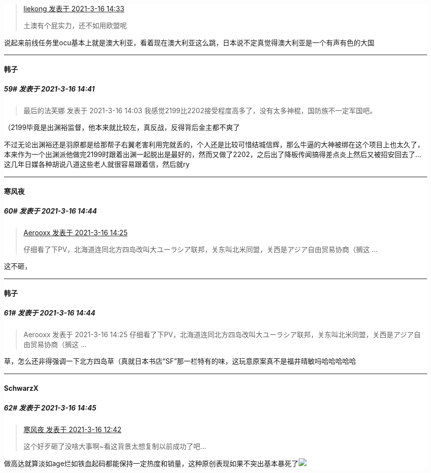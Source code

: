 
<blockquote><a href="httphttps://bbs.saraba1st.com/2b/forum.php?mod=redirect&amp;goto=findpost&amp;pid=50641935&amp;ptid=1993402" target="_blank">liekong 发表于 2021-3-16 14:33</a>

土澳有个屁实力，还不如用欧盟呢</blockquote>
说起来前线任务里ocu基本上就是澳大利亚，看着现在澳大利亚这么跳，日本说不定真觉得澳大利亚是一个有声有色的大国


-----

####  韩子  
##### 59#       发表于 2021-3-16 14:41


<blockquote>最后的法芙娜 发表于 2021-3-16 14:03
我感觉2199比2202接受程度高多了，没有太多神棍，国防族不一定军国吧。</blockquote>
（2199毕竟是出渊裕监督，他本来就比较左，真反战，反得背后金主都不爽了

不过无论出渊裕还是羽原都是给那帮子右翼老害利用完就丢的，个人还是比较可惜结城信辉，那么牛逼的大神被绑在这个项目上也太久了，本来作为一个出渊派他做完2199时跟着出渊一起脱出是最好的，然而又做了2202，之后出了降板传闻搞得差点炎上然后又被招安回去了…这几年日媒各种胡说八道这些老人就很容易跟着信，然后就ry


-----

####  寒风夜  
##### 60#       发表于 2021-3-16 14:44


<blockquote><a href="httphttps://bbs.saraba1st.com/2b/forum.php?mod=redirect&amp;goto=findpost&amp;pid=50641845&amp;ptid=1993402" target="_blank">Aerooxx 发表于 2021-3-16 14:25</a>

仔细看了下PV，北海道连同北方四岛改叫大ユーラシア联邦，关东叫北米同盟，关西是アジア自由贸易协商（搁这 ...</blockquote>
这不砸，


-----

####  韩子  
##### 61#       发表于 2021-3-16 14:44


<blockquote>Aerooxx 发表于 2021-3-16 14:25
仔细看了下PV，北海道连同北方四岛改叫大ユーラシア联邦，关东叫北米同盟，关西是アジア自由贸易协商（搁这 ...</blockquote>
草，怎么还非得强调一下北方四岛草（真就日本书店“SF”那一栏特有的味，这玩意原案真不是福井晴敏吗哈哈哈哈哈


-----

####  SchwarzX  
##### 62#       发表于 2021-3-16 14:45


<blockquote><a href="httphttps://bbs.saraba1st.com/2b/forum.php?mod=redirect&amp;goto=findpost&amp;pid=50640726&amp;ptid=1993402" target="_blank">寒风夜 发表于 2021-3-16 12:42</a>

这个好歹砸了没啥大事啊~看这背景太想复制以前成功了吧...</blockquote>
做高达就算淡如age烂如铁血起码都能保持一定热度和销量，这种原创表现如果不突出基本暴死了<img src="https://static.saraba1st.com/image/smiley/face2017/001.png" referrerpolicy="no-referrer">

